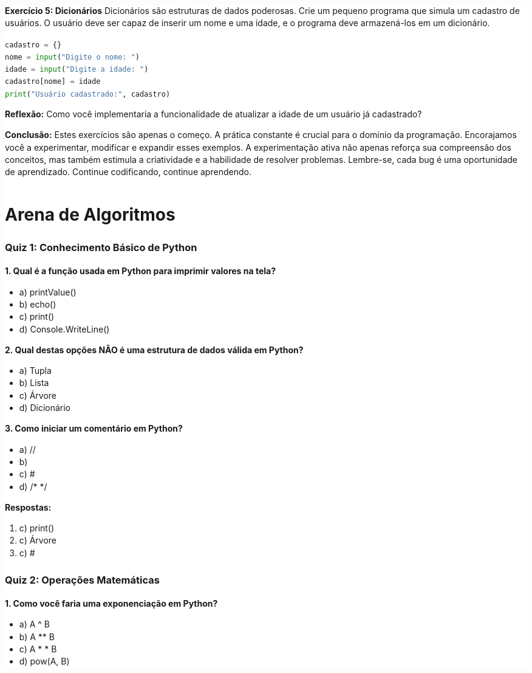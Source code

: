 **Exercício 5: Dicionários**
Dicionários são estruturas de dados poderosas. Crie um pequeno programa que simula um cadastro de usuários. O usuário deve ser capaz de inserir um nome e uma idade, e o programa deve armazená-los em um dicionário.

```python
cadastro = {}
nome = input("Digite o nome: ")
idade = input("Digite a idade: ")
cadastro[nome] = idade
print("Usuário cadastrado:", cadastro)
```
**Reflexão:** Como você implementaria a funcionalidade de atualizar a idade de um usuário já cadastrado?

**Conclusão:**
Estes exercícios são apenas o começo. A prática constante é crucial para o domínio da programação. Encorajamos você a experimentar, modificar e expandir esses exemplos. A experimentação ativa não apenas reforça sua compreensão dos conceitos, mas também estimula a criatividade e a habilidade de resolver problemas. Lembre-se, cada bug é uma oportunidade de aprendizado. Continue codificando, continue aprendendo.

# Arena de Algoritmos

### Quiz 1: Conhecimento Básico de Python
**1. Qual é a função usada em Python para imprimir valores na tela?**
- a) printValue()
- b) echo()
- c) print()
- d) Console.WriteLine()

**2. Qual destas opções NÃO é uma estrutura de dados válida em Python?**
- a) Tupla
- b) Lista
- c) Árvore
- d) Dicionário

**3. Como iniciar um comentário em Python?**
- a) //
- b) 
- c) #
- d) /* */

**Respostas:**
1. c) print()
2. c) Árvore
3. c) #

### Quiz 2: Operações Matemáticas
**1. Como você faria uma exponenciação em Python?**
- a) A ^ B
- b) A ** B
- c) A * * B
- d) pow(A, B)
